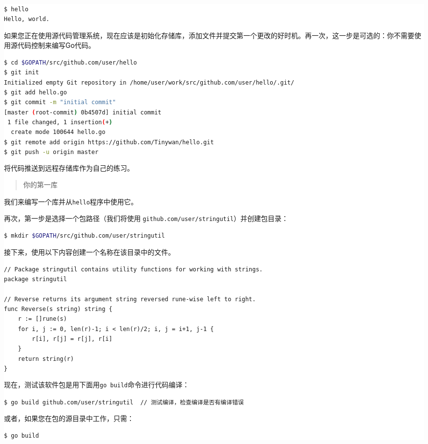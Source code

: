 ```golang
$ hello
Hello, world.
```

如果您正在使用源代码管理系统，现在应该是初始化存储库，添加文件并提交第一个更改的好时机。再一次，这一步是可选的：你不需要使用源代码控制来编写Go代码。  

```bash
$ cd $GOPATH/src/github.com/user/hello
$ git init
Initialized empty Git repository in /home/user/work/src/github.com/user/hello/.git/
$ git add hello.go
$ git commit -m "initial commit"
[master (root-commit) 0b4507d] initial commit
 1 file changed, 1 insertion(+)
  create mode 100644 hello.go
$ git remote add origin https://github.com/Tinywan/hello.git
$ git push -u origin master
```
将代码推送到远程存储库作为自己的练习。  

> 你的第一库  

我们来编写一个库并从`hello`程序中使用它。  

再次，第一步是选择一个包路径（我们将使用 `github.com/user/stringutil`）并创建包目录：  

```bash
$ mkdir $GOPATH/src/github.com/user/stringutil
```

接下来，使用以下内容创建一个名称在该目录中的文件。  

```golang
// Package stringutil contains utility functions for working with strings.
package stringutil

// Reverse returns its argument string reversed rune-wise left to right.
func Reverse(s string) string {
	r := []rune(s)
	for i, j := 0, len(r)-1; i < len(r)/2; i, j = i+1, j-1 {
		r[i], r[j] = r[j], r[i]
	}
	return string(r)
}
```

现在，测试该软件包是用下面用`go build`命令进行代码编译：  

```bash
$ go build github.com/user/stringutil  // 测试编译，检查编译是否有编译错误
```

或者，如果您在包的源目录中工作，只需：  

```bash
$ go build 
```
